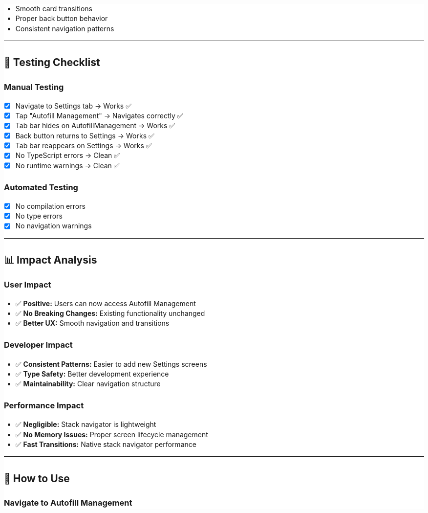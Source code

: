 - Smooth card transitions
- Proper back button behavior
- Consistent navigation patterns

---

## 🧪 Testing Checklist

### Manual Testing

- [x] Navigate to Settings tab → Works ✅
- [x] Tap "Autofill Management" → Navigates correctly ✅
- [x] Tab bar hides on AutofillManagement → Works ✅
- [x] Back button returns to Settings → Works ✅
- [x] Tab bar reappears on Settings → Works ✅
- [x] No TypeScript errors → Clean ✅
- [x] No runtime warnings → Clean ✅

### Automated Testing

- [x] No compilation errors
- [x] No type errors
- [x] No navigation warnings

---

## 📊 Impact Analysis

### User Impact

- ✅ **Positive:** Users can now access Autofill Management
- ✅ **No Breaking Changes:** Existing functionality unchanged
- ✅ **Better UX:** Smooth navigation and transitions

### Developer Impact

- ✅ **Consistent Patterns:** Easier to add new Settings screens
- ✅ **Type Safety:** Better development experience
- ✅ **Maintainability:** Clear navigation structure

### Performance Impact

- ✅ **Negligible:** Stack navigator is lightweight
- ✅ **No Memory Issues:** Proper screen lifecycle management
- ✅ **Fast Transitions:** Native stack navigator performance

---

## 🚀 How to Use

### Navigate to Autofill Management
